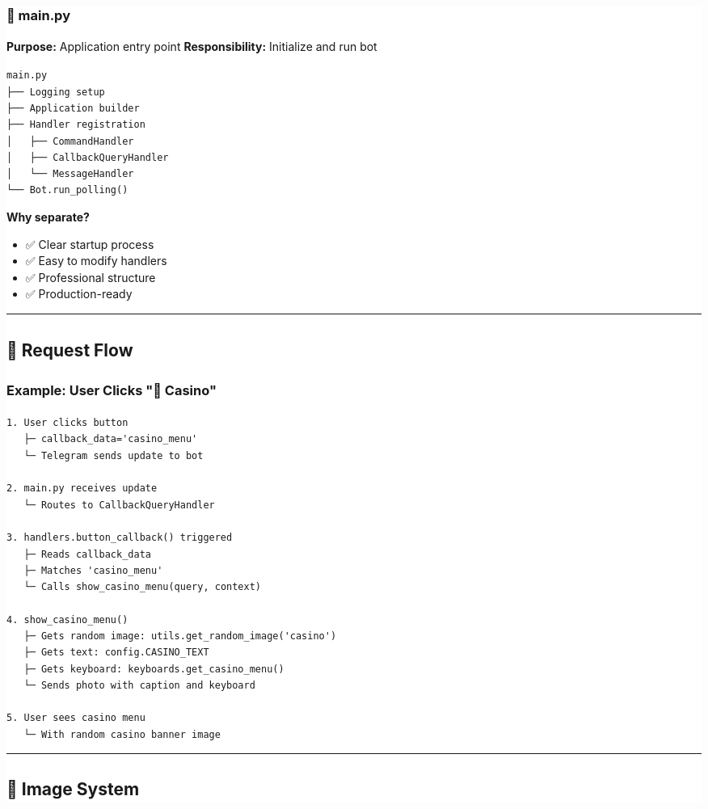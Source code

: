 ### 🚀 main.py
**Purpose:** Application entry point
**Responsibility:** Initialize and run bot

```python
main.py
├── Logging setup
├── Application builder
├── Handler registration
│   ├── CommandHandler
│   ├── CallbackQueryHandler
│   └── MessageHandler
└── Bot.run_polling()
```

**Why separate?**
- ✅ Clear startup process
- ✅ Easy to modify handlers
- ✅ Professional structure
- ✅ Production-ready

---

## 🔄 Request Flow

### Example: User Clicks "🎰 Casino"

```
1. User clicks button
   ├─ callback_data='casino_menu'
   └─ Telegram sends update to bot

2. main.py receives update
   └─ Routes to CallbackQueryHandler

3. handlers.button_callback() triggered
   ├─ Reads callback_data
   ├─ Matches 'casino_menu'
   └─ Calls show_casino_menu(query, context)

4. show_casino_menu()
   ├─ Gets random image: utils.get_random_image('casino')
   ├─ Gets text: config.CASINO_TEXT
   ├─ Gets keyboard: keyboards.get_casino_menu()
   └─ Sends photo with caption and keyboard

5. User sees casino menu
   └─ With random casino banner image
```

---

## 🎨 Image System
